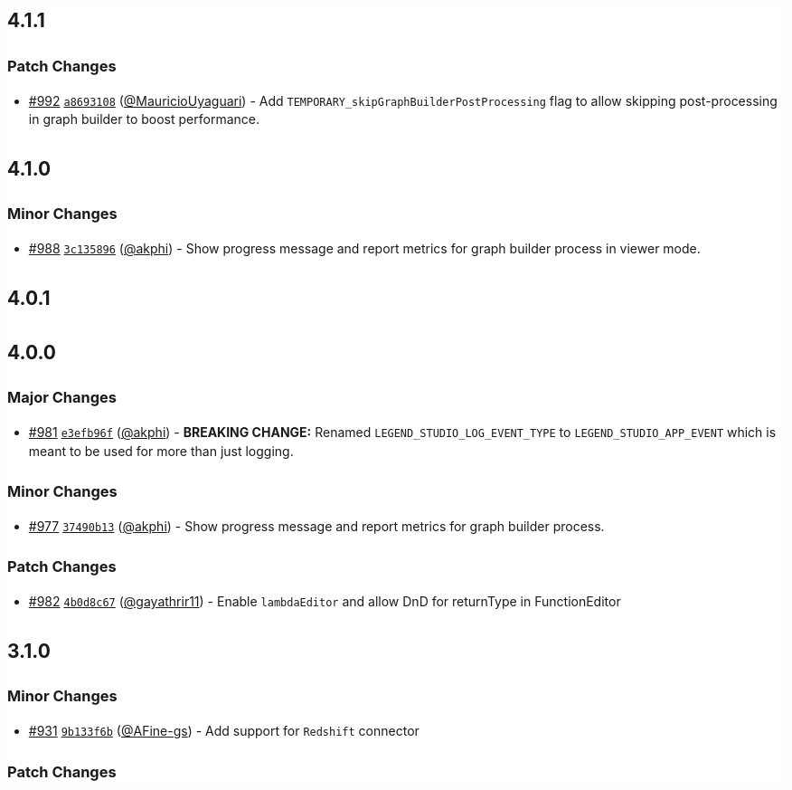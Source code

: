 ## 4.1.1

### Patch Changes

- [#992](https://github.com/finos/legend-studio/pull/992) [`a8693108`](https://github.com/finos/legend-studio/commit/a869310843265cf10a7595a3f53fb5b11ecf64aa) ([@MauricioUyaguari](https://github.com/MauricioUyaguari)) - Add `TEMPORARY_skipGraphBuilderPostProcessing` flag to allow skipping post-processing in graph builder to boost performance.

## 4.1.0

### Minor Changes

- [#988](https://github.com/finos/legend-studio/pull/988) [`3c135896`](https://github.com/finos/legend-studio/commit/3c135896a938da82f9a52583f1209514c9f0803c) ([@akphi](https://github.com/akphi)) - Show progress message and report metrics for graph builder process in viewer mode.

## 4.0.1

## 4.0.0

### Major Changes

- [#981](https://github.com/finos/legend-studio/pull/981) [`e3efb96f`](https://github.com/finos/legend-studio/commit/e3efb96feb2bcd5e0b9578bafd90a586ad65ed7e) ([@akphi](https://github.com/akphi)) - **BREAKING CHANGE:** Renamed `LEGEND_STUDIO_LOG_EVENT_TYPE` to `LEGEND_STUDIO_APP_EVENT` which is meant to be used for more than just logging.

### Minor Changes

- [#977](https://github.com/finos/legend-studio/pull/977) [`37490b13`](https://github.com/finos/legend-studio/commit/37490b13d6156ad610bba2799e5621632885163d) ([@akphi](https://github.com/akphi)) - Show progress message and report metrics for graph builder process.

### Patch Changes

- [#982](https://github.com/finos/legend-studio/pull/982) [`4b0d8c67`](https://github.com/finos/legend-studio/commit/4b0d8c670d7621440ecde8b6406487b008be2153) ([@gayathrir11](https://github.com/gayathrir11)) - Enable `lambdaEditor` and allow DnD for returnType in FunctionEditor

## 3.1.0

### Minor Changes

- [#931](https://github.com/finos/legend-studio/pull/931) [`9b133f6b`](https://github.com/finos/legend-studio/commit/9b133f6bfaf5f845831f8772180ce6c1cc1a07eb) ([@AFine-gs](https://github.com/AFine-gs)) - Add support for `Redshift` connector

### Patch Changes
